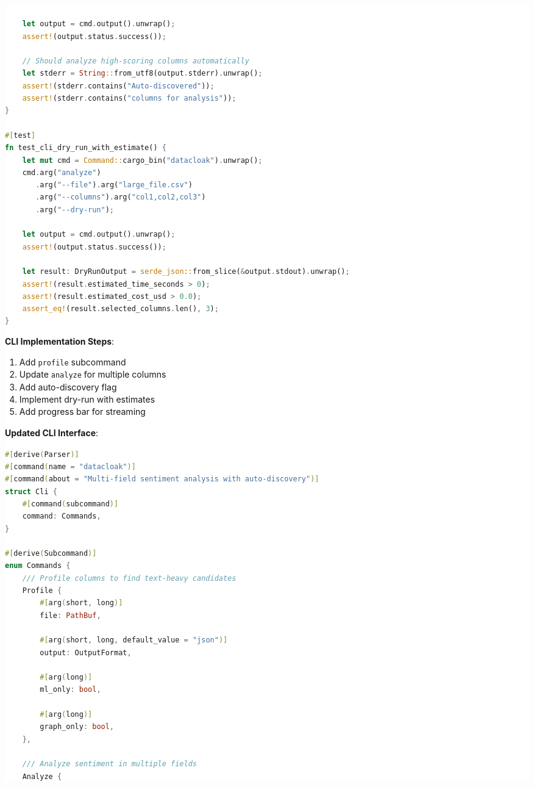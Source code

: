```rust
    
    let output = cmd.output().unwrap();
    assert!(output.status.success());
    
    // Should analyze high-scoring columns automatically
    let stderr = String::from_utf8(output.stderr).unwrap();
    assert!(stderr.contains("Auto-discovered"));
    assert!(stderr.contains("columns for analysis"));
}

#[test]
fn test_cli_dry_run_with_estimate() {
    let mut cmd = Command::cargo_bin("datacloak").unwrap();
    cmd.arg("analyze")
       .arg("--file").arg("large_file.csv")
       .arg("--columns").arg("col1,col2,col3")
       .arg("--dry-run");
    
    let output = cmd.output().unwrap();
    assert!(output.status.success());
    
    let result: DryRunOutput = serde_json::from_slice(&output.stdout).unwrap();
    assert!(result.estimated_time_seconds > 0);
    assert!(result.estimated_cost_usd > 0.0);
    assert_eq!(result.selected_columns.len(), 3);
}
```

**CLI Implementation Steps**:
1. Add `profile` subcommand
2. Update `analyze` for multiple columns
3. Add auto-discovery flag
4. Implement dry-run with estimates
5. Add progress bar for streaming

**Updated CLI Interface**:
```rust
#[derive(Parser)]
#[command(name = "datacloak")]
#[command(about = "Multi-field sentiment analysis with auto-discovery")]
struct Cli {
    #[command(subcommand)]
    command: Commands,
}

#[derive(Subcommand)]
enum Commands {
    /// Profile columns to find text-heavy candidates
    Profile {
        #[arg(short, long)]
        file: PathBuf,
        
        #[arg(short, long, default_value = "json")]
        output: OutputFormat,
        
        #[arg(long)]
        ml_only: bool,
        
        #[arg(long)]
        graph_only: bool,
    },
    
    /// Analyze sentiment in multiple fields
    Analyze {
```
